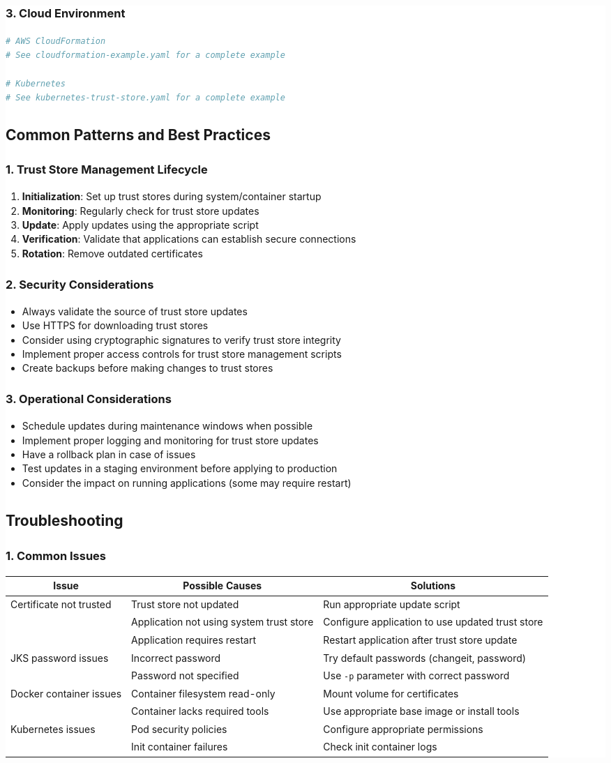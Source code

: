 ### 3. Cloud Environment

```bash
# AWS CloudFormation
# See cloudformation-example.yaml for a complete example

# Kubernetes
# See kubernetes-trust-store.yaml for a complete example
```

## Common Patterns and Best Practices

### 1. Trust Store Management Lifecycle

1. **Initialization**: Set up trust stores during system/container startup
2. **Monitoring**: Regularly check for trust store updates
3. **Update**: Apply updates using the appropriate script
4. **Verification**: Validate that applications can establish secure connections
5. **Rotation**: Remove outdated certificates

### 2. Security Considerations

- Always validate the source of trust store updates
- Use HTTPS for downloading trust stores
- Consider using cryptographic signatures to verify trust store integrity
- Implement proper access controls for trust store management scripts
- Create backups before making changes to trust stores

### 3. Operational Considerations

- Schedule updates during maintenance windows when possible
- Implement proper logging and monitoring for trust store updates
- Have a rollback plan in case of issues
- Test updates in a staging environment before applying to production
- Consider the impact on running applications (some may require restart)

## Troubleshooting

### 1. Common Issues

| Issue | Possible Causes | Solutions |
|-------|----------------|-----------|
| Certificate not trusted | Trust store not updated | Run appropriate update script |
| | Application not using system trust store | Configure application to use updated trust store |
| | Application requires restart | Restart application after trust store update |
| JKS password issues | Incorrect password | Try default passwords (changeit, password) |
| | Password not specified | Use `-p` parameter with correct password |
| Docker container issues | Container filesystem read-only | Mount volume for certificates |
| | Container lacks required tools | Use appropriate base image or install tools |
| Kubernetes issues | Pod security policies | Configure appropriate permissions |
| | Init container failures | Check init container logs |

